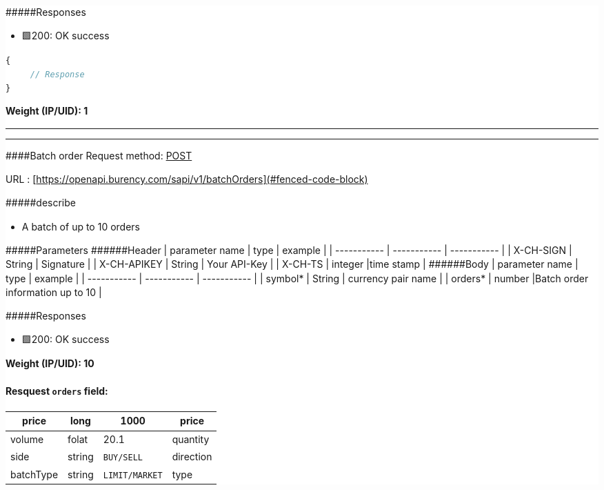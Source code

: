 #####Responses
* 🟩200: OK success


```javascript
{
     // Response
}
```

**Weight (IP/UID): 1**

****

****
####Batch order
Request method: [POST](#fenced-code-block)

URL : [https://openapi.burency.com/sapi/v1/batchOrders](#fenced-code-block)

#####describe
* A batch of up to 10 orders

#####Parameters
######Header
| parameter name | type | example |
| ----------- | ----------- | ----------- |
| X-CH-SIGN | String | Signature |
| X-CH-APIKEY | String | Your API-Key |
| X-CH-TS | integer |time stamp |
######Body
| parameter name | type | example |
| ----------- | ----------- | ----------- |
| symbol* | String | currency pair name |
| orders* | number |Batch order information up to 10 |

#####Responses
* 🟩200: OK success

**Weight (IP/UID): 10**

#### Resquest `orders` field: <a href="#resquest-orders-field" id="resquest-orders-field"></a>

| price | long | 1000 | price |
| --------- | ------ | -------------- | -- |
| volume | folat | 20.1 | quantity |
| side | string | `BUY/SELL` | direction |
| batchType | string | `LIMIT/MARKET` | type |


